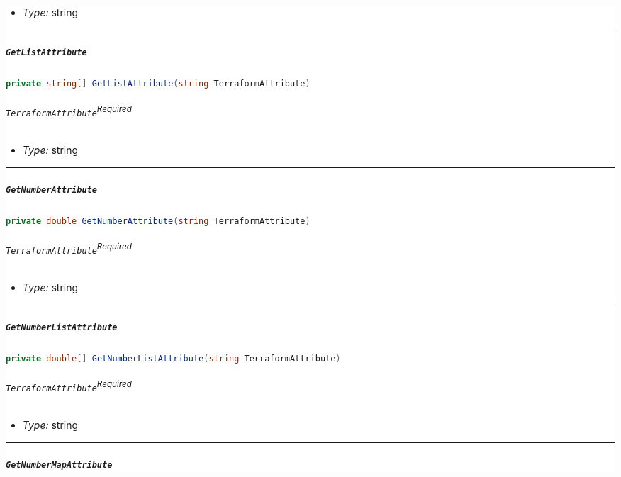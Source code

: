 - *Type:* string

---

##### `GetListAttribute` <a name="GetListAttribute" id="@cdktf/provider-hashicups.dataHashicupsOrder.DataHashicupsOrderItemsOutputReference.getListAttribute"></a>

```csharp
private string[] GetListAttribute(string TerraformAttribute)
```

###### `TerraformAttribute`<sup>Required</sup> <a name="TerraformAttribute" id="@cdktf/provider-hashicups.dataHashicupsOrder.DataHashicupsOrderItemsOutputReference.getListAttribute.parameter.terraformAttribute"></a>

- *Type:* string

---

##### `GetNumberAttribute` <a name="GetNumberAttribute" id="@cdktf/provider-hashicups.dataHashicupsOrder.DataHashicupsOrderItemsOutputReference.getNumberAttribute"></a>

```csharp
private double GetNumberAttribute(string TerraformAttribute)
```

###### `TerraformAttribute`<sup>Required</sup> <a name="TerraformAttribute" id="@cdktf/provider-hashicups.dataHashicupsOrder.DataHashicupsOrderItemsOutputReference.getNumberAttribute.parameter.terraformAttribute"></a>

- *Type:* string

---

##### `GetNumberListAttribute` <a name="GetNumberListAttribute" id="@cdktf/provider-hashicups.dataHashicupsOrder.DataHashicupsOrderItemsOutputReference.getNumberListAttribute"></a>

```csharp
private double[] GetNumberListAttribute(string TerraformAttribute)
```

###### `TerraformAttribute`<sup>Required</sup> <a name="TerraformAttribute" id="@cdktf/provider-hashicups.dataHashicupsOrder.DataHashicupsOrderItemsOutputReference.getNumberListAttribute.parameter.terraformAttribute"></a>

- *Type:* string

---

##### `GetNumberMapAttribute` <a name="GetNumberMapAttribute" id="@cdktf/provider-hashicups.dataHashicupsOrder.DataHashicupsOrderItemsOutputReference.getNumberMapAttribute"></a>
